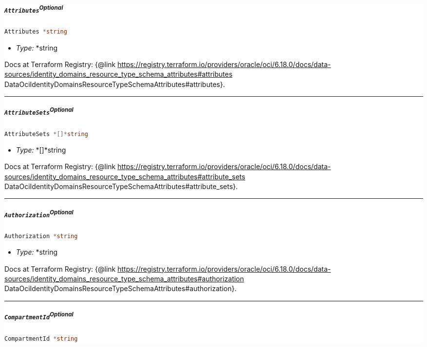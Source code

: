 
##### `Attributes`<sup>Optional</sup> <a name="Attributes" id="rhizo-co-terraform-provider-oci.dataOciIdentityDomainsResourceTypeSchemaAttributes.DataOciIdentityDomainsResourceTypeSchemaAttributesConfig.property.attributes"></a>

```go
Attributes *string
```

- *Type:* *string

Docs at Terraform Registry: {@link https://registry.terraform.io/providers/oracle/oci/6.18.0/docs/data-sources/identity_domains_resource_type_schema_attributes#attributes DataOciIdentityDomainsResourceTypeSchemaAttributes#attributes}.

---

##### `AttributeSets`<sup>Optional</sup> <a name="AttributeSets" id="rhizo-co-terraform-provider-oci.dataOciIdentityDomainsResourceTypeSchemaAttributes.DataOciIdentityDomainsResourceTypeSchemaAttributesConfig.property.attributeSets"></a>

```go
AttributeSets *[]*string
```

- *Type:* *[]*string

Docs at Terraform Registry: {@link https://registry.terraform.io/providers/oracle/oci/6.18.0/docs/data-sources/identity_domains_resource_type_schema_attributes#attribute_sets DataOciIdentityDomainsResourceTypeSchemaAttributes#attribute_sets}.

---

##### `Authorization`<sup>Optional</sup> <a name="Authorization" id="rhizo-co-terraform-provider-oci.dataOciIdentityDomainsResourceTypeSchemaAttributes.DataOciIdentityDomainsResourceTypeSchemaAttributesConfig.property.authorization"></a>

```go
Authorization *string
```

- *Type:* *string

Docs at Terraform Registry: {@link https://registry.terraform.io/providers/oracle/oci/6.18.0/docs/data-sources/identity_domains_resource_type_schema_attributes#authorization DataOciIdentityDomainsResourceTypeSchemaAttributes#authorization}.

---

##### `CompartmentId`<sup>Optional</sup> <a name="CompartmentId" id="rhizo-co-terraform-provider-oci.dataOciIdentityDomainsResourceTypeSchemaAttributes.DataOciIdentityDomainsResourceTypeSchemaAttributesConfig.property.compartmentId"></a>

```go
CompartmentId *string
```
